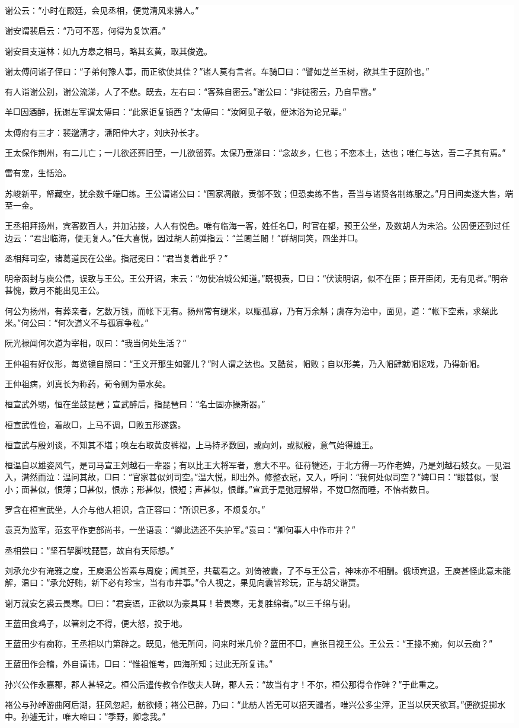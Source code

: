 谢公云：“小时在殿廷，会见丞相，便觉清风来拂人。”  

谢安谓裴启云：“乃可不恶，何得为复饮酒。”  

谢安目支道林：如九方皋之相马，略其玄黄，取其俊逸。  

谢太傅问诸子侄曰：“子弟何豫人事，而正欲使其佳？”诸人莫有言者。车骑□曰：“譬如芝兰玉树，欲其生于庭阶也。”  

有人诣谢公别，谢公流涕，人了不悲。既去，左右曰：“客殊自密云。”谢公曰：“非徒密云，乃自旱雷。”  

羊□因酒醉，抚谢左军谓太傅曰：“此家讵复镇西？”太傅曰：“汝阿见子敬，便沐浴为论兄辈。”  

太傅府有三才：裴邈清才，潘阳仲大才，刘庆孙长才。  

王太保作荆州，有二儿亡；一儿欲还葬旧茔，一儿欲留葬。太保乃垂涕曰：“念故乡，仁也；不恋本土，达也；唯仁与达，吾二子其有焉。”  

雷有宠，生恬洽。  

苏峻新平，帑藏空，犹余数千端□练。王公谓诸公曰：“国家凋敝，贡御不致；但恐卖练不售，吾当与诸贤各制练服之。”月日间卖遂大售，端至一金。  

王丞相拜扬州，宾客数百人，并加沾接，人人有悦色。唯有临海一客，姓任名□，时官在都，预王公坐，及数胡人为未洽。公因便还到过任边云：“君出临海，便无复人。”任大喜悦，因过胡人前弹指云：“兰闍兰闍！”群胡同笑，四坐并□。  

丞相拜司空，诸葛道民在公坐。指冠冕曰：“君当复着此乎？”  

明帝函封与庾公信，误致与王公。王公开诏，末云：“勿使冶城公知道。”既视表，□曰：“伏读明诏，似不在臣；臣开臣闭，无有见者。”明帝甚愧，数月不能出见王公。  

何公为扬州，有葬亲者，乞数万钱，而帐下无有。扬州常有螁米，以赈孤寡，乃有万余斛；虞存为治中，面见，道：“帐下空素，求粲此米。”何公曰：“何次道义不与孤寡争粒。”  

阮光禄闻何次道为宰相，叹曰：“我当何处生活？”  

王仲祖有好仪形，每览镜自照曰：“王文开那生如馨儿？”时人谓之达也。又酷贫，帽败；自以形美，乃入帽肆就帽妪戏，乃得新帽。  

王仲祖病，刘真长为称药，荀令则为量水矣。  

桓宣武外甥，恒在坐鼓琵琶；宣武醉后，指琵琶曰：“名士固亦操斯器。”  

桓宣武性俭，着故□，上马不调，□败五形遂露。  

桓宣武与殷刘谈，不知其不堪；唤左右取黄皮裤褶，上马持矛数回，或向刘，或拟殷，意气始得雄王。  

桓温自以雄姿风气，是司马宣王刘越石一辈器；有以比王大将军者，意大不平。征苻犍还，于北方得一巧作老婢，乃是刘越石妓女。一见温入，潸然而泣：温问其故，□曰：“官家甚似刘司空。”温大悦，即出外。修整衣冠，又入，呼问：“我何处似司空？”婢□曰：“眼甚似，恨小；面甚似，恨薄；□甚似，恨赤；形甚似，恨短；声甚似，恨雌。”宣武于是弛冠解带，不觉□然而睡，不怡者数日。  

罗含在桓宣武坐，人介与他人相识，含正容曰：“所识已多，不烦复尔。”  

袁真为监军，范玄平作吏部尚书，一坐语袁：“卿此选还不失护军。”袁曰：“卿何事人中作市井？”  

丞相尝曰：“坚石挈脚枕琵琶，故自有天际想。”  

刘承允少有淹雅之度，王庾温公皆素与周旋；闻其至，共载看之。刘倚被囊，了不与王公言，神味亦不相酬。俄顷宾退，王庾甚怪此意未能解，温曰：“承允好贿，新下必有珍宝，当有市井事。”令人视之，果见向囊皆珍玩，正与胡父谐贾。  

谢万就安乞裘云畏寒。□曰：“君妄语，正欲以为豪具耳！若畏寒，无复胜绵者。”以三千绵与谢。  

王蓝田食鸡子，以箸刺之不得，便大怒，投于地。  

王蓝田少有痴称，王丞相以门第辟之。既见，他无所问，问来时米几价？蓝田不□，直张目视王公。王公云：“王掾不痴，何以云痴？”  

王蓝田作会稽，外自请讳，□曰：“惟祖惟考，四海所知；过此无所复讳。”  

孙兴公作永嘉郡，郡人甚轻之。桓公后遣传教令作敬夫人碑，郡人云：“故当有才！不尔，桓公那得令作碑？”于此重之。  

褚公与孙绰游曲阿后湖，狂风忽起，舫欲倾；褚公已醉，乃曰：“此舫人皆无可以招天谴者，唯兴公多尘滓，正当以厌天欲耳。”便欲捉掷水中。孙遽无计，唯大啼曰：“季野，卿念我。”  
